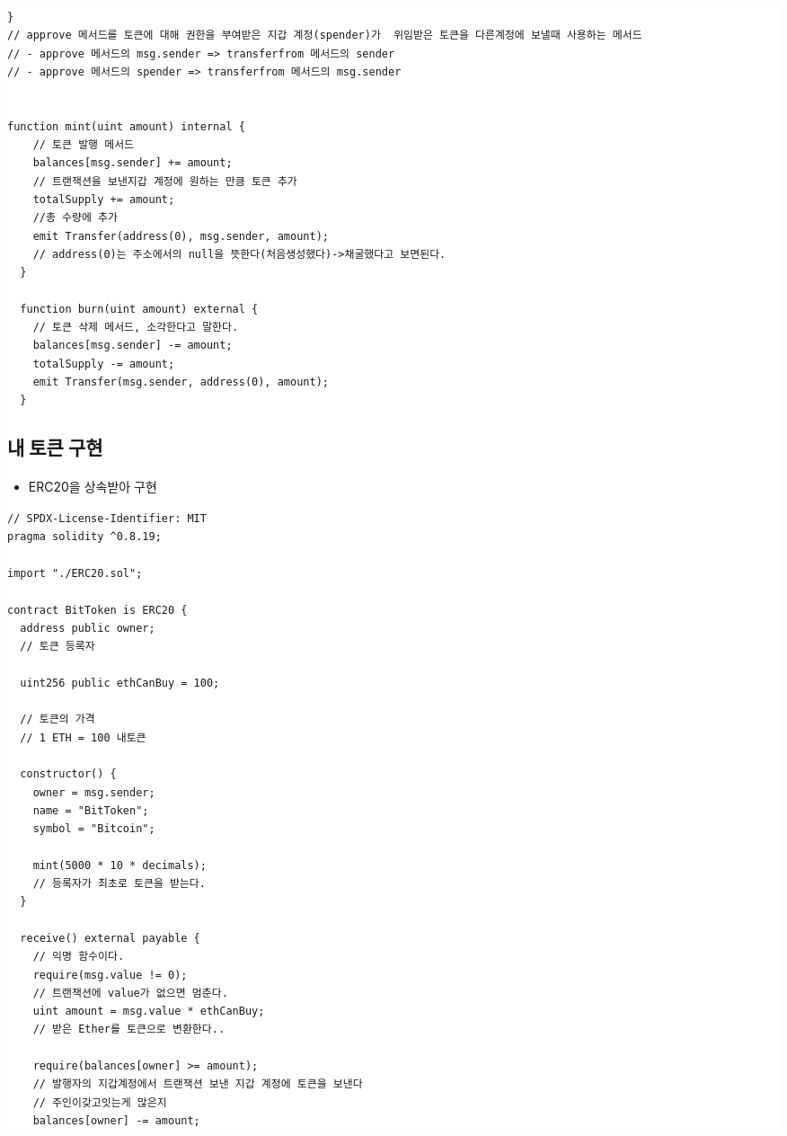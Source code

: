 ```solidity
}
// approve 메서드를 토큰에 대해 권한을 부여받은 지갑 계정(spender)가  위임받은 토큰을 다른계정에 보낼때 사용하는 메서드
// - approve 메서드의 msg.sender => transferfrom 메서드의 sender
// - approve 메서드의 spender => transferfrom 메서드의 msg.sender


function mint(uint amount) internal {
    // 토큰 발행 메서드
    balances[msg.sender] += amount;
    // 트랜잭션을 보낸지갑 계정에 원하는 만큼 토큰 추가
    totalSupply += amount;
    //총 수량에 추가
    emit Transfer(address(0), msg.sender, amount);
    // address(0)는 주소에서의 null을 뜻한다(처음생성했다)->채굴했다고 보면된다.
  }

  function burn(uint amount) external {
    // 토큰 삭제 메서드, 소각한다고 말한다.
    balances[msg.sender] -= amount;
    totalSupply -= amount;
    emit Transfer(msg.sender, address(0), amount);
  }
```

## 내 토큰 구현

- ERC20을 상속받아 구현

```solidity
// SPDX-License-Identifier: MIT
pragma solidity ^0.8.19;

import "./ERC20.sol";

contract BitToken is ERC20 {
  address public owner;
  // 토큰 등록자

  uint256 public ethCanBuy = 100;

  // 토큰의 가격
  // 1 ETH = 100 내토큰

  constructor() {
    owner = msg.sender;
    name = "BitToken";
    symbol = "Bitcoin";

    mint(5000 * 10 * decimals);
    // 등록자가 최초로 토큰을 받는다.
  }

  receive() external payable {
    // 익명 함수이다.
    require(msg.value != 0);
    // 트랜잭션에 value가 없으면 멈춘다.
    uint amount = msg.value * ethCanBuy;
    // 받은 Ether를 토큰으로 변환한다..

    require(balances[owner] >= amount);
    // 발행자의 지갑계정에서 트랜잭션 보낸 지갑 계정에 토큰을 보낸다
    // 주인이갖고잇는게 많은지
    balances[owner] -= amount;
```